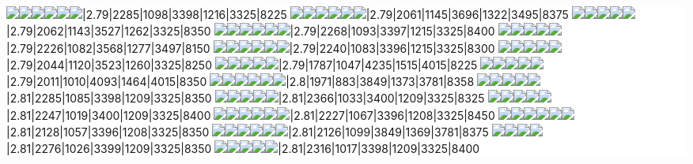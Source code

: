 ![](/item/3179.png)![](/item/3087.png)![](/item/1001.png)![](/item/1055.png)![](/item/1038.png)![](/item/1037.png)|2.79|2285|1098|3398|1216|3325|8225
![](/item/6692.png)![](/item/3153.png)![](/item/1001.png)![](/item/1055.png)![](/item/1037.png)![](/item/1036.png)|2.79|2061|1145|3696|1322|3495|8375
![](/item/6693.png)![](/item/3153.png)![](/item/1001.png)![](/item/1055.png)![](/item/1038.png)|2.79|2062|1143|3527|1262|3325|8350
![](/item/6693.png)![](/item/3087.png)![](/item/1001.png)![](/item/1055.png)![](/item/1038.png)![](/item/1036.png)|2.79|2268|1093|3397|1215|3325|8400
![](/item/6692.png)![](/item/3087.png)![](/item/1001.png)![](/item/1055.png)![](/item/1038.png)|2.79|2226|1082|3568|1277|3497|8150
![](/item/3004.png)![](/item/3087.png)![](/item/1001.png)![](/item/1055.png)![](/item/1038.png)![](/item/1036.png)|2.79|2240|1083|3396|1215|3325|8300
![](/item/3004.png)![](/item/3153.png)![](/item/1001.png)![](/item/1055.png)![](/item/1038.png)|2.79|2044|1120|3523|1260|3325|8250
![](/item/3153.png)![](/item/6333.png)![](/item/1001.png)![](/item/1055.png)![](/item/1037.png)|2.79|1787|1047|4235|1515|4015|8225
![](/item/3087.png)![](/item/6333.png)![](/item/1001.png)![](/item/1055.png)![](/item/1038.png)|2.79|2011|1010|4093|1464|4015|8350
![](/item/3006.png)![](/item/3078.png)![](/item/1055.png)![](/item/1038.png)![](/item/1038.png)![](/item/1037.png)|2.8|1971|883|3849|1373|3781|8358
![](/item/3179.png)![](/item/3094.png)![](/item/1055.png)![](/item/1038.png)![](/item/1038.png)|2.81|2285|1085|3398|1209|3325|8350
![](/item/3179.png)![](/item/6671.png)![](/item/1055.png)![](/item/1038.png)![](/item/1037.png)|2.81|2366|1033|3400|1209|3325|8325
![](/item/3508.png)![](/item/6671.png)![](/item/1055.png)![](/item/1038.png)![](/item/1036.png)|2.81|2247|1019|3400|1209|3325|8400
![](/item/6693.png)![](/item/3094.png)![](/item/1055.png)![](/item/1038.png)![](/item/1036.png)![](/item/1036.png)|2.81|2227|1067|3396|1208|3325|8450
![](/item/3508.png)![](/item/3094.png)![](/item/1055.png)![](/item/1038.png)![](/item/1036.png)![](/item/1036.png)|2.81|2128|1057|3396|1208|3325|8350
![](/item/3095.png)![](/item/3161.png)![](/item/1001.png)![](/item/1055.png)![](/item/1037.png)![](/item/1036.png)|2.81|2126|1099|3849|1369|3781|8375
![](/item/6671.png)![](/item/6694.png)![](/item/1055.png)![](/item/1038.png)|2.81|2276|1026|3399|1209|3325|8350
![](/item/3004.png)![](/item/6671.png)![](/item/1055.png)![](/item/1038.png)![](/item/1036.png)|2.81|2316|1017|3398|1209|3325|8400







































